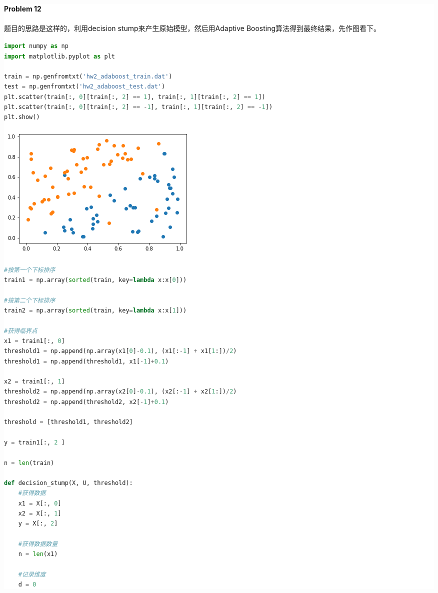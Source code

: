 

#### Problem 12

题目的思路是这样的，利用decision stump来产生原始模型，然后用Adaptive Boosting算法得到最终结果，先作图看下。


```python
import numpy as np
import matplotlib.pyplot as plt

train = np.genfromtxt('hw2_adaboost_train.dat')
test = np.genfromtxt('hw2_adaboost_test.dat')
plt.scatter(train[:, 0][train[:, 2] == 1], train[:, 1][train[:, 2] == 1])
plt.scatter(train[:, 0][train[:, 2] == -1], train[:, 1][train[:, 2] == -1])
plt.show()
```


![png](output_1_0.png)

```python
#按第一个下标排序
train1 = np.array(sorted(train, key=lambda x:x[0]))

#按第二个下标排序
train2 = np.array(sorted(train, key=lambda x:x[1]))

#获得临界点
x1 = train1[:, 0]
threshold1 = np.append(np.array(x1[0]-0.1), (x1[:-1] + x1[1:])/2)
threshold1 = np.append(threshold1, x1[-1]+0.1)

x2 = train1[:, 1]
threshold2 = np.append(np.array(x2[0]-0.1), (x2[:-1] + x2[1:])/2)
threshold2 = np.append(threshold2, x2[-1]+0.1)

threshold = [threshold1, threshold2]

y = train1[:, 2 ]

n = len(train)

def decision_stump(X, U, threshold):
    #获得数据
    x1 = X[:, 0]
    x2 = X[:, 1]
    y = X[:, 2]
    
    #获得数据数量
    n = len(x1)

    #记录维度
    d = 0
```